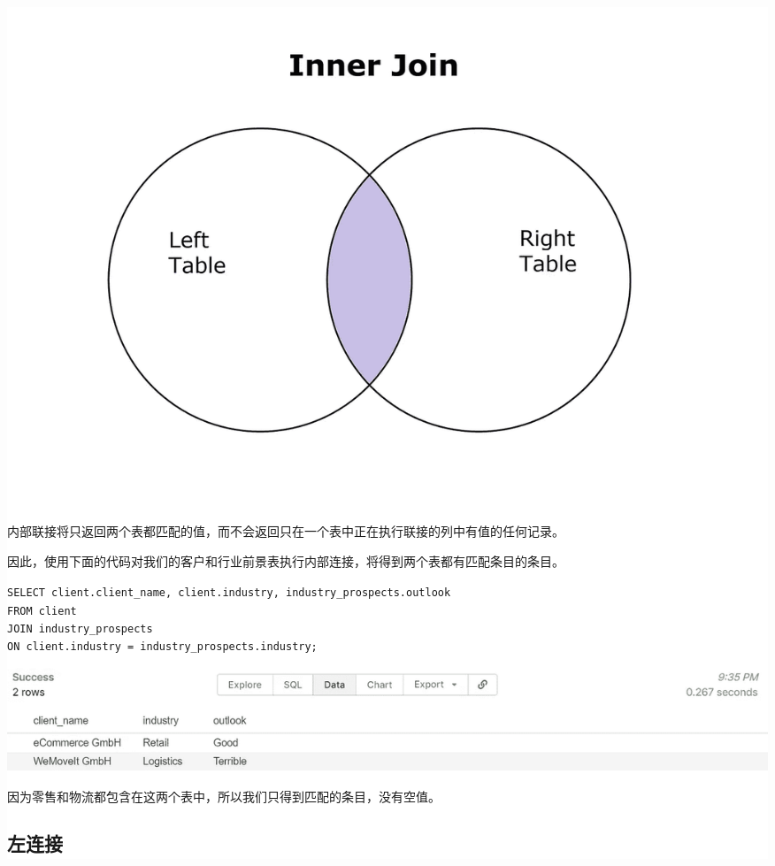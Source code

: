 ![](img/6e8219a979d59903cbd1fc94f6baff20.png)

内部联接将只返回两个表都匹配的值，而不会返回只在一个表中正在执行联接的列中有值的任何记录。

因此，使用下面的代码对我们的客户和行业前景表执行内部连接，将得到两个表都有匹配条目的条目。

```
SELECT client.client_name, client.industry, industry_prospects.outlook
FROM client
JOIN industry_prospects
ON client.industry = industry_prospects.industry;
```

![](img/5750b8fd5f20f4e0bd81df043e7e332a.png)

因为零售和物流都包含在这两个表中，所以我们只得到匹配的条目，没有空值。

## 左连接
